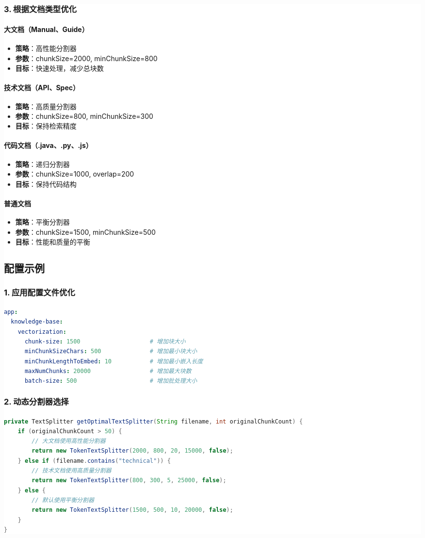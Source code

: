 ### 3. 根据文档类型优化

#### 大文档（Manual、Guide）
- **策略**：高性能分割器
- **参数**：chunkSize=2000, minChunkSize=800
- **目标**：快速处理，减少总块数

#### 技术文档（API、Spec）
- **策略**：高质量分割器
- **参数**：chunkSize=800, minChunkSize=300
- **目标**：保持检索精度

#### 代码文档（.java、.py、.js）
- **策略**：递归分割器
- **参数**：chunkSize=1000, overlap=200
- **目标**：保持代码结构

#### 普通文档
- **策略**：平衡分割器
- **参数**：chunkSize=1500, minChunkSize=500
- **目标**：性能和质量的平衡

## 配置示例

### 1. 应用配置文件优化

```yaml
app:
  knowledge-base:
    vectorization:
      chunk-size: 1500                    # 增加块大小
      minChunkSizeChars: 500              # 增加最小块大小
      minChunkLengthToEmbed: 10           # 增加最小嵌入长度
      maxNumChunks: 20000                 # 增加最大块数
      batch-size: 500                     # 增加批处理大小
```

### 2. 动态分割器选择

```java
private TextSplitter getOptimalTextSplitter(String filename, int originalChunkCount) {
    if (originalChunkCount > 50) {
        // 大文档使用高性能分割器
        return new TokenTextSplitter(2000, 800, 20, 15000, false);
    } else if (filename.contains("technical")) {
        // 技术文档使用高质量分割器
        return new TokenTextSplitter(800, 300, 5, 25000, false);
    } else {
        // 默认使用平衡分割器
        return new TokenTextSplitter(1500, 500, 10, 20000, false);
    }
}
```
